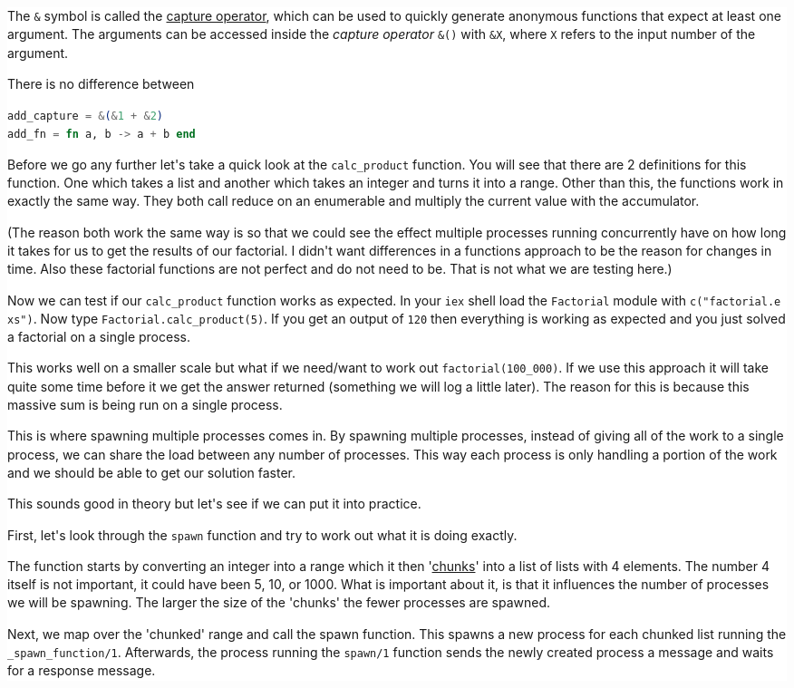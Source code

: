 The `&` symbol is called the
[capture operator](https://hexdocs.pm/elixir/Function.html#module-the-capture-operator),
which can be used to quickly generate anonymous functions that expect at least one argument.
The arguments can be accessed inside the _capture operator_ `&()` with `&X`, where
`X` refers to the input number of the argument.

There is no difference between

```elixir
add_capture = &(&1 + &2)
add_fn = fn a, b -> a + b end
```

Before we go any further let's take a quick look at the `calc_product` function.
You will see that there are 2 definitions for this function. One which takes a
list and another which takes an integer and turns it into a range. Other than
this, the functions work in exactly the same way. They both call reduce on an
enumerable and multiply the current value with the accumulator.

(The reason both work the same way is so that we could see the effect multiple
processes running concurrently have on how long it takes for us to get the
results of our factorial. I didn't want differences in a functions approach
to be the reason for changes in time. Also these factorial functions are not
perfect and do not need to be. That is not what we are testing here.)

Now we can test if our `calc_product` function works as expected. In your `iex`
shell load the `Factorial` module with `c("factorial.exs")`. Now type
`Factorial.calc_product(5)`. If you get an output of `120` then everything is
working as expected and you just solved a factorial on a single process.

This works well on a smaller scale but what if we need/want to work out
`factorial(100_000)`. If we use this approach it will take quite some time
before it we get the answer returned (something we will log a little later).
The reason for this is because this massive sum is being run on a single
process.

This is where spawning multiple processes comes in. By spawning multiple
processes, instead of giving all of the work to a single process, we can share
the load between any number of processes. This way each process is only handling
a portion of the work and we should be able to get our solution faster.

This sounds good in theory but let's see if we can put it into practice.

First, let's look through the `spawn` function and try to work out what it is
doing exactly.

The function starts by converting an integer into a range which it then
'[chunks](https://hexdocs.pm/elixir/Enum.html#chunk_every/4)' into a list of
lists with 4 elements.
The number 4 itself is not important, it could have been 5, 10, or 1000. What is
important about it, is that it influences the number of processes we will be spawning.
The larger the size of the 'chunks' the fewer processes are spawned.

Next, we map over the 'chunked' range and call the spawn function. This
spawns a new process for each chunked list running the `_spawn_function/1`.
Afterwards, the process running the `spawn/1` function sends the newly
created process a message and waits for a response message.
